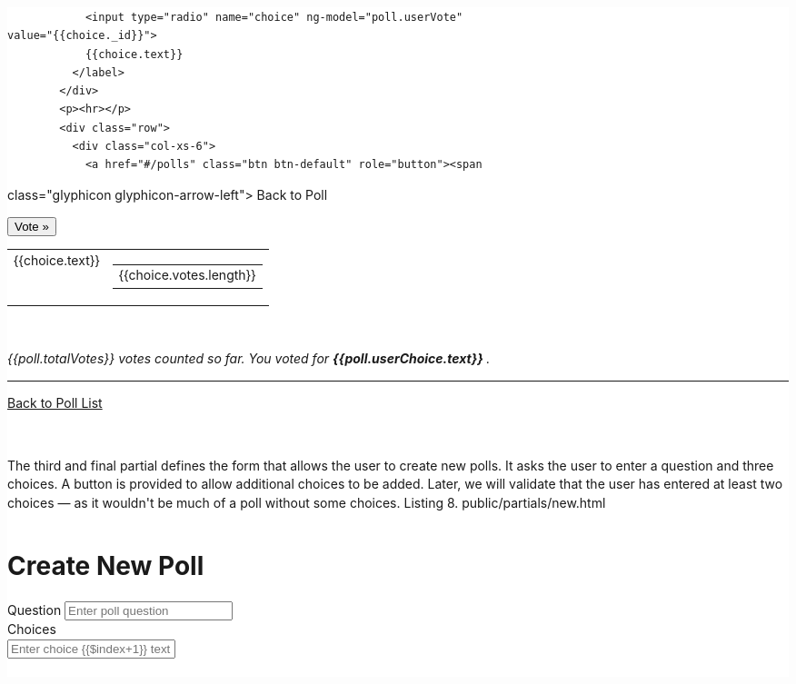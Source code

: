                 <input type="radio" name="choice" ng-model="poll.userVote" 
	value="{{choice._id}}">
                {{choice.text}}
              </label>
            </div>
            <p><hr></p>
            <div class="row">
              <div class="col-xs-6">
                <a href="#/polls" class="btn btn-default" role="button"><span
class="glyphicon glyphicon-arrow-left"></span> Back to Poll
              </div>
              <div class="col-xs-6">
                <button class="btn btn-primary pull-right" type="submit">
	Vote &raquo;</button>
              </div>
            </div>
          </form>
        </div>
        <div ng-show="poll.userVoted">
          <table class="result-table">
            <tbody>
              <tr ng-repeat="choice in poll.choices">
                <td>{{choice.text}}</td>
                <td>
                  <table style="width: {{choice.votes.length
	/poll.totalVotes*100}}%;">
                    <tr><td>{{choice.votes.length}}</td></tr>
                  </table>
                </td>
              </tr>
            </tbody>
          </table>  
          <p><em>{{poll.totalVotes}} votes counted so far. <span 
ng-show="poll.userChoice">You voted for <strong>{{poll.userChoice.text}}
</strong>.</span></em></p>
          <p><hr></p>
          <p><a href="#/polls" class="btn btn-default" role="button">
<span class="glyphicon glyphicon-arrow-left"></span> Back to 
Poll List</a></p>
        </div>
        <p>&nbsp;</p>
The third and final partial defines the form that allows the user to create new polls. It asks the user to enter a question and three choices. A button is provided to allow additional choices to be added. Later, we will validate that the user has entered at least two choices — as it wouldn't be much of a poll without some choices.
Listing 8. public/partials/new.html
        <div class="page-header">
          <h1>Create New Poll</h1>
        </div>
        <form role="form" ng-submit="createPoll()">
          <div class="form-group">
            <label for="pollQuestion">Question</label>
            <input type="text" ng-model="poll.question" class="form-control" 
id="pollQuestion" placeholder="Enter poll question">
          </div>
          <div class="form-group">
            <label>Choices</label>
            <div ng-repeat="choice in poll.choices">
              <input type="text" ng-model="choice.text" class="form-control" 
placeholder="Enter choice {{$index+1}} text"><br>
            </div>
          </div>    
          <div class="row">
            <div class="col-xs-12">